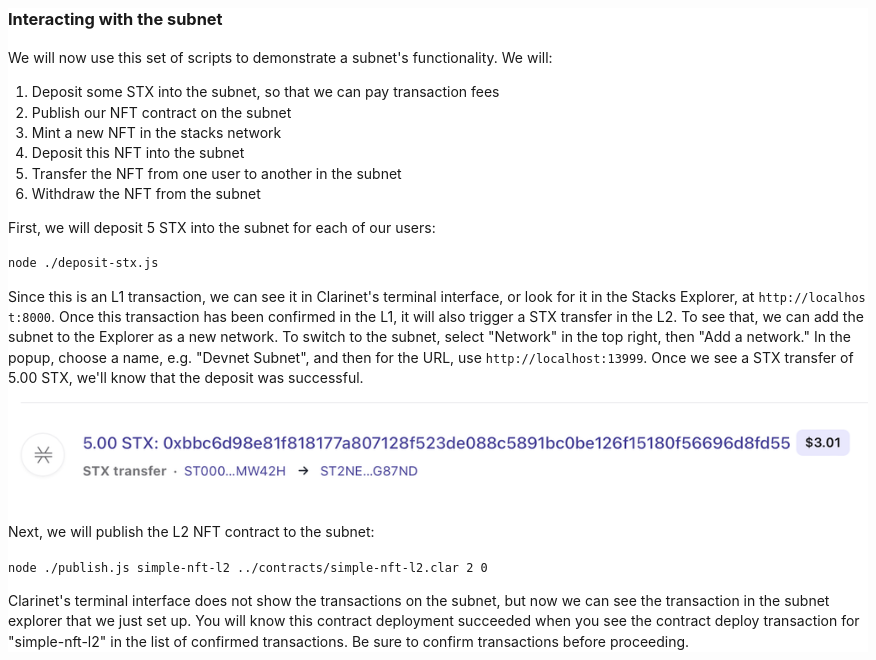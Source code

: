 ### Interacting with the subnet

We will now use this set of scripts to demonstrate a subnet's functionality. We will:

1. Deposit some STX into the subnet, so that we can pay transaction fees
2. Publish our NFT contract on the subnet
3. Mint a new NFT in the stacks network
4. Deposit this NFT into the subnet
5. Transfer the NFT from one user to another in the subnet
6. Withdraw the NFT from the subnet

First, we will deposit 5 STX into the subnet for each of our users:

```sh
node ./deposit-stx.js
```

Since this is an L1 transaction, we can see it in Clarinet's terminal interface, or look for it in the Stacks Explorer, at `http://localhost:8000`. Once this transaction has been confirmed in the L1, it will also trigger a STX transfer in the L2. To see that, we can add the subnet to the Explorer as a new network. To switch to the subnet, select "Network" in the top right, then "Add a network." In the popup, choose a name, e.g. "Devnet Subnet", and then for the URL, use `http://localhost:13999`. Once we see a STX transfer of 5.00 STX, we'll know that the deposit was successful.

![STX deposit successful](images/deposit-stx.png)

Next, we will publish the L2 NFT contract to the subnet:

```sh
node ./publish.js simple-nft-l2 ../contracts/simple-nft-l2.clar 2 0
```

Clarinet's terminal interface does not show the transactions on the subnet, but now we can see the transaction in the subnet explorer that we just set up. You will know this contract deployment succeeded when you see the contract deploy transaction for "simple-nft-l2" in the list of confirmed transactions. Be sure to confirm transactions before proceeding.
